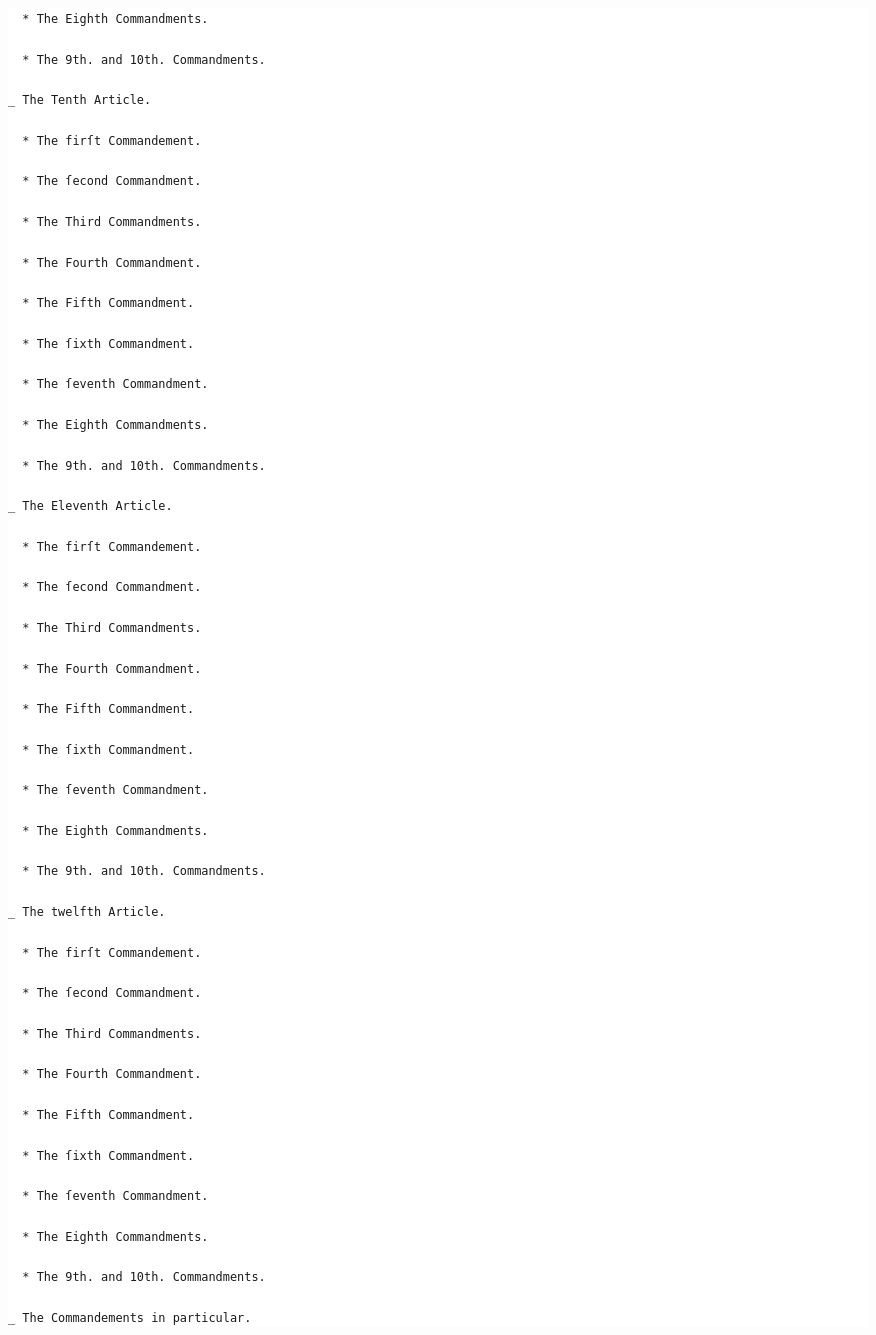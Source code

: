       * The Eighth Commandments.

      * The 9th. and 10th. Commandments.

    _ The Tenth Article.

      * The firſt Commandement.

      * The ſecond Commandment.

      * The Third Commandments.

      * The Fourth Commandment.

      * The Fifth Commandment.

      * The ſixth Commandment.

      * The ſeventh Commandment.

      * The Eighth Commandments.

      * The 9th. and 10th. Commandments.

    _ The Eleventh Article.

      * The firſt Commandement.

      * The ſecond Commandment.

      * The Third Commandments.

      * The Fourth Commandment.

      * The Fifth Commandment.

      * The ſixth Commandment.

      * The ſeventh Commandment.

      * The Eighth Commandments.

      * The 9th. and 10th. Commandments.

    _ The twelfth Article.

      * The firſt Commandement.

      * The ſecond Commandment.

      * The Third Commandments.

      * The Fourth Commandment.

      * The Fifth Commandment.

      * The ſixth Commandment.

      * The ſeventh Commandment.

      * The Eighth Commandments.

      * The 9th. and 10th. Commandments.

    _ The Commandements in particular.
